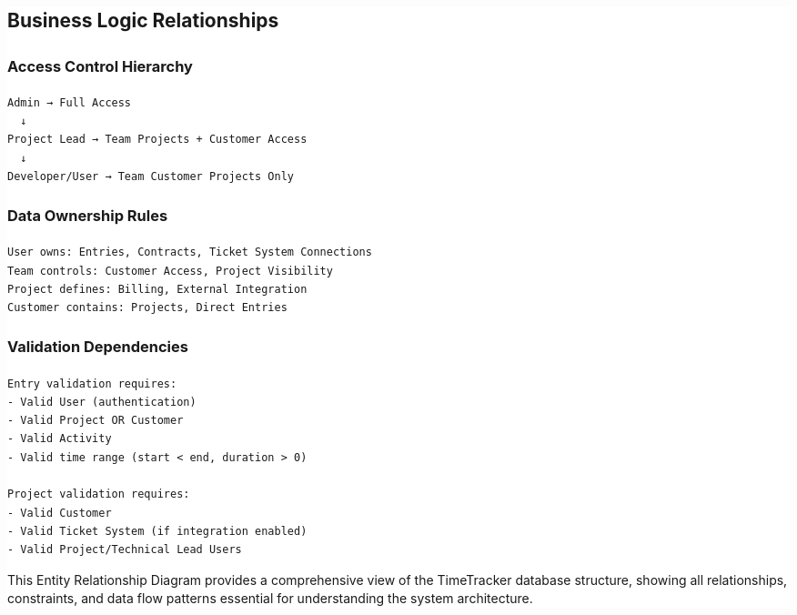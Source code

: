 ## Business Logic Relationships

### Access Control Hierarchy
```
Admin → Full Access
  ↓
Project Lead → Team Projects + Customer Access
  ↓
Developer/User → Team Customer Projects Only
```

### Data Ownership Rules
```
User owns: Entries, Contracts, Ticket System Connections
Team controls: Customer Access, Project Visibility  
Project defines: Billing, External Integration
Customer contains: Projects, Direct Entries
```

### Validation Dependencies
```
Entry validation requires:
- Valid User (authentication)
- Valid Project OR Customer
- Valid Activity
- Valid time range (start < end, duration > 0)

Project validation requires:
- Valid Customer
- Valid Ticket System (if integration enabled)
- Valid Project/Technical Lead Users
```

This Entity Relationship Diagram provides a comprehensive view of the TimeTracker database structure, showing all relationships, constraints, and data flow patterns essential for understanding the system architecture.